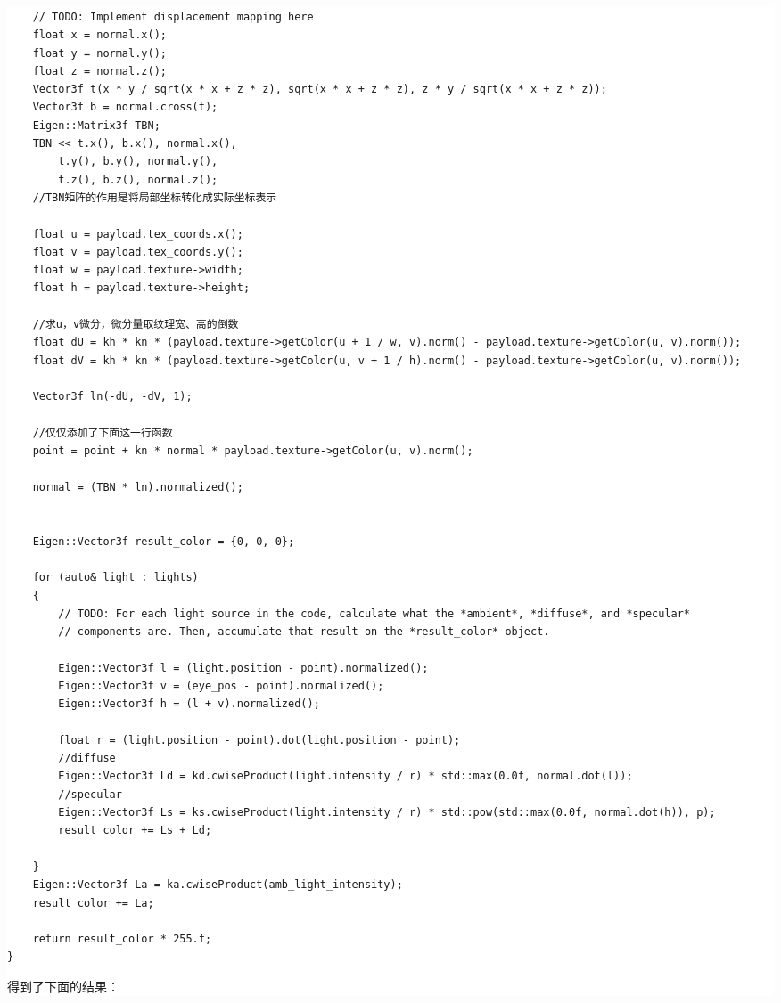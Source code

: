 ```
    // TODO: Implement displacement mapping here
    float x = normal.x();
    float y = normal.y();
    float z = normal.z();
    Vector3f t(x * y / sqrt(x * x + z * z), sqrt(x * x + z * z), z * y / sqrt(x * x + z * z));
    Vector3f b = normal.cross(t);
    Eigen::Matrix3f TBN;
    TBN << t.x(), b.x(), normal.x(),
        t.y(), b.y(), normal.y(),
        t.z(), b.z(), normal.z();
    //TBN矩阵的作用是将局部坐标转化成实际坐标表示

    float u = payload.tex_coords.x();
    float v = payload.tex_coords.y();
    float w = payload.texture->width;
    float h = payload.texture->height;

    //求u，v微分，微分量取纹理宽、高的倒数
    float dU = kh * kn * (payload.texture->getColor(u + 1 / w, v).norm() - payload.texture->getColor(u, v).norm());
    float dV = kh * kn * (payload.texture->getColor(u, v + 1 / h).norm() - payload.texture->getColor(u, v).norm());

    Vector3f ln(-dU, -dV, 1);

    //仅仅添加了下面这一行函数
    point = point + kn * normal * payload.texture->getColor(u, v).norm();

    normal = (TBN * ln).normalized();


    Eigen::Vector3f result_color = {0, 0, 0};

    for (auto& light : lights)
    {
        // TODO: For each light source in the code, calculate what the *ambient*, *diffuse*, and *specular* 
        // components are. Then, accumulate that result on the *result_color* object.

        Eigen::Vector3f l = (light.position - point).normalized();
        Eigen::Vector3f v = (eye_pos - point).normalized();
        Eigen::Vector3f h = (l + v).normalized();

        float r = (light.position - point).dot(light.position - point);
        //diffuse
        Eigen::Vector3f Ld = kd.cwiseProduct(light.intensity / r) * std::max(0.0f, normal.dot(l));
        //specular
        Eigen::Vector3f Ls = ks.cwiseProduct(light.intensity / r) * std::pow(std::max(0.0f, normal.dot(h)), p);
        result_color += Ls + Ld;

    }
    Eigen::Vector3f La = ka.cwiseProduct(amb_light_intensity);
    result_color += La;

    return result_color * 255.f;
}
```
得到了下面的结果：